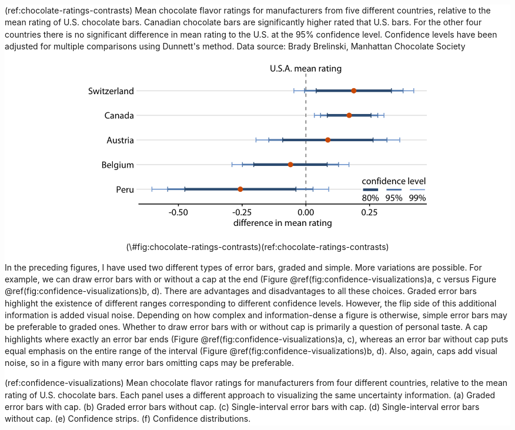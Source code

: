 (ref:chocolate-ratings-contrasts) Mean chocolate flavor ratings for manufacturers from five different countries, relative to the mean rating of U.S. chocolate bars. Canadian chocolate bars are significantly higher rated that U.S. bars. For the other four countries there is no significant difference in mean rating to the U.S. at the 95% confidence level. Confidence levels have been adjusted for multiple comparisons using Dunnett's method. Data source: Brady Brelinski, Manhattan Chocolate Society

<div class="figure" style="text-align: center">
<img src="visualizing_uncertainty_files/figure-html/chocolate-ratings-contrasts-1.png" alt="(ref:chocolate-ratings-contrasts)" width="576" />
<p class="caption">(\#fig:chocolate-ratings-contrasts)(ref:chocolate-ratings-contrasts)</p>
</div>

In the preceding figures, I have used two different types of error bars, graded and simple. More variations are possible. For example, we can draw error bars with or without a cap at the end (Figure \@ref(fig:confidence-visualizations)a, c versus Figure \@ref(fig:confidence-visualizations)b, d). There are advantages and disadvantages to all these choices. Graded error bars highlight the existence of different ranges corresponding to different confidence levels. However, the flip side of this additional information is added visual noise. Depending on how complex and information-dense a figure is otherwise, simple error bars may be preferable to graded ones. Whether to draw error bars with or without cap is primarily a question of personal taste. A cap highlights where exactly an error bar ends (Figure \@ref(fig:confidence-visualizations)a, c), whereas an error bar without cap puts equal emphasis on the entire range of the interval (Figure \@ref(fig:confidence-visualizations)b, d). Also, again, caps add visual noise, so in a figure with many error bars omitting caps may be preferable.

(ref:confidence-visualizations) Mean chocolate flavor ratings for manufacturers from four different countries, relative to the mean rating of U.S. chocolate bars. Each panel uses a different approach to visualizing the same uncertainty information. (a) Graded error bars with cap. (b) Graded error bars without cap. (c) Single-interval error bars with cap. (d) Single-interval error bars without cap. (e) Confidence strips. (f) Confidence distributions.

<div class="figure" style="text-align: center">